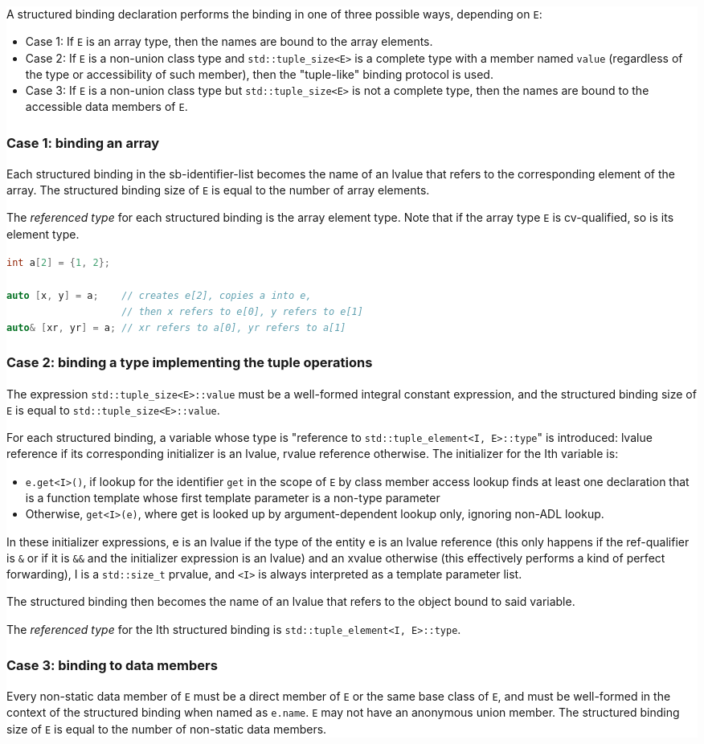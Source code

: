 A structured binding declaration performs the binding in one of three possible ways, depending on `E`:
- Case 1: If `E` is an array type, then the names are bound to the array elements.
- Case 2: If `E` is a non-union class type and `std::tuple_size<E>` is a complete type with a member named `value` (regardless of the type or accessibility of such member), then the "tuple-like" binding protocol is used.
- Case 3: If `E` is a non-union class type but `std::tuple_size<E>` is not a complete type, then the names are bound to the accessible data members of `E`.

### Case 1: binding an array
Each structured binding in the sb-identifier-list becomes the name of an lvalue that refers to the corresponding element of the array. The structured binding size of `E` is equal to the number of array elements.

The _referenced type_ for each structured binding is the array element type. Note that if the array type `E` is cv-qualified, so is its element type.

```cpp
int a[2] = {1, 2};
 
auto [x, y] = a;    // creates e[2], copies a into e,
                    // then x refers to e[0], y refers to e[1]
auto& [xr, yr] = a; // xr refers to a[0], yr refers to a[1]
```

### Case 2: binding a type implementing the tuple operations
The expression `std::tuple_size<E>::value` must be a well-formed integral constant expression, and the structured binding size of `E` is equal to `std::tuple_size<E>::value`.

For each structured binding, a variable whose type is "reference to `std::tuple_element<I, E>::type`" is introduced: lvalue reference if its corresponding initializer is an lvalue, rvalue reference otherwise. The initializer for the Ith variable is:
- `e.get<I>()`, if lookup for the identifier `get` in the scope of `E` by class member access lookup finds at least one declaration that is a function template whose first template parameter is a non-type parameter
- Otherwise, `get<I>(e)`, where get is looked up by argument-dependent lookup only, ignoring non-ADL lookup.

In these initializer expressions, e is an lvalue if the type of the entity e is an lvalue reference (this only happens if the ref-qualifier is `&` or if it is `&&` and the initializer expression is an lvalue) and an xvalue otherwise (this effectively performs a kind of perfect forwarding), I is a `std::size_t` prvalue, and `<I>` is always interpreted as a template parameter list.

The structured binding then becomes the name of an lvalue that refers to the object bound to said variable.

The _referenced type_ for the Ith structured binding is `std::tuple_element<I, E>::type`.

### Case 3: binding to data members
Every non-static data member of `E` must be a direct member of `E` or the same base class of `E`, and must be well-formed in the context of the structured binding when named as `e.name`. `E` may not have an anonymous union member. The structured binding size of `E` is equal to the number of non-static data members.
